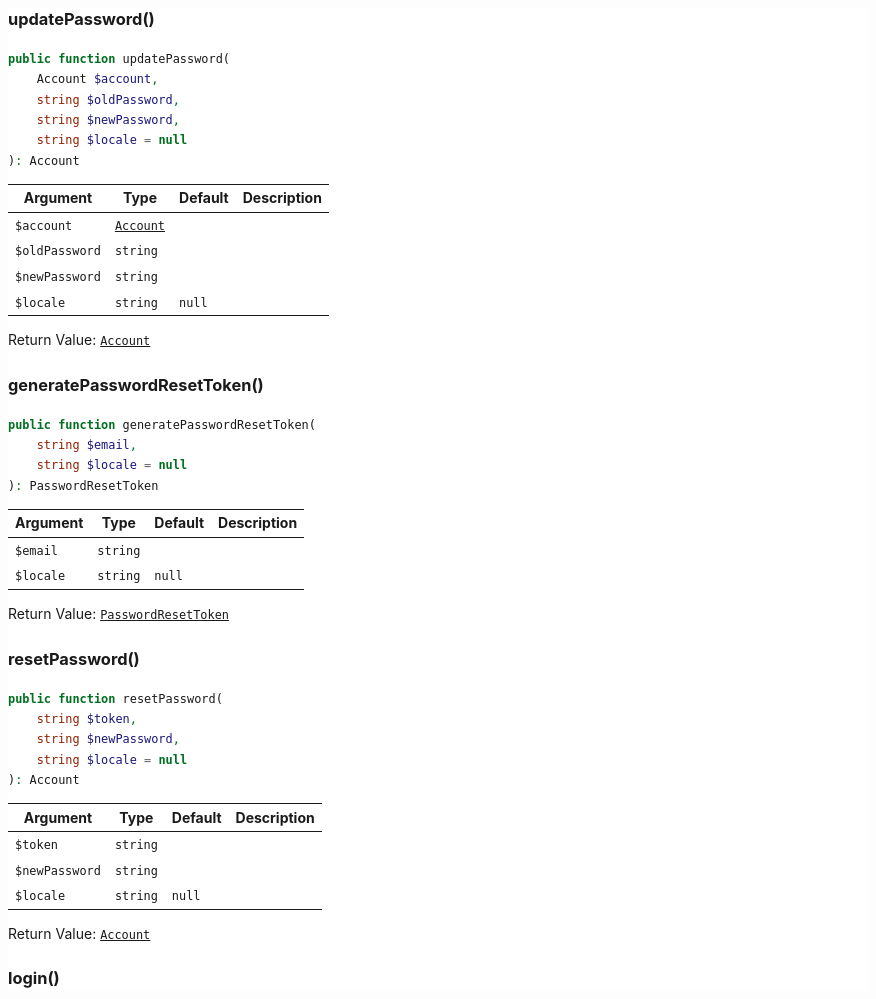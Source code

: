 ### updatePassword()

```php
public function updatePassword(
    Account $account,
    string $oldPassword,
    string $newPassword,
    string $locale = null
): Account
```

Argument|Type|Default|Description
--------|----|-------|-----------
`$account`|[`Account`](../../AccountApiBundle/Domain/Account.md)||
`$oldPassword`|`string`||
`$newPassword`|`string`||
`$locale`|`string`|`null`|

Return Value: [`Account`](../../AccountApiBundle/Domain/Account.md)

### generatePasswordResetToken()

```php
public function generatePasswordResetToken(
    string $email,
    string $locale = null
): PasswordResetToken
```

Argument|Type|Default|Description
--------|----|-------|-----------
`$email`|`string`||
`$locale`|`string`|`null`|

Return Value: [`PasswordResetToken`](../../AccountApiBundle/Domain/PasswordResetToken.md)

### resetPassword()

```php
public function resetPassword(
    string $token,
    string $newPassword,
    string $locale = null
): Account
```

Argument|Type|Default|Description
--------|----|-------|-----------
`$token`|`string`||
`$newPassword`|`string`||
`$locale`|`string`|`null`|

Return Value: [`Account`](../../AccountApiBundle/Domain/Account.md)

### login()
